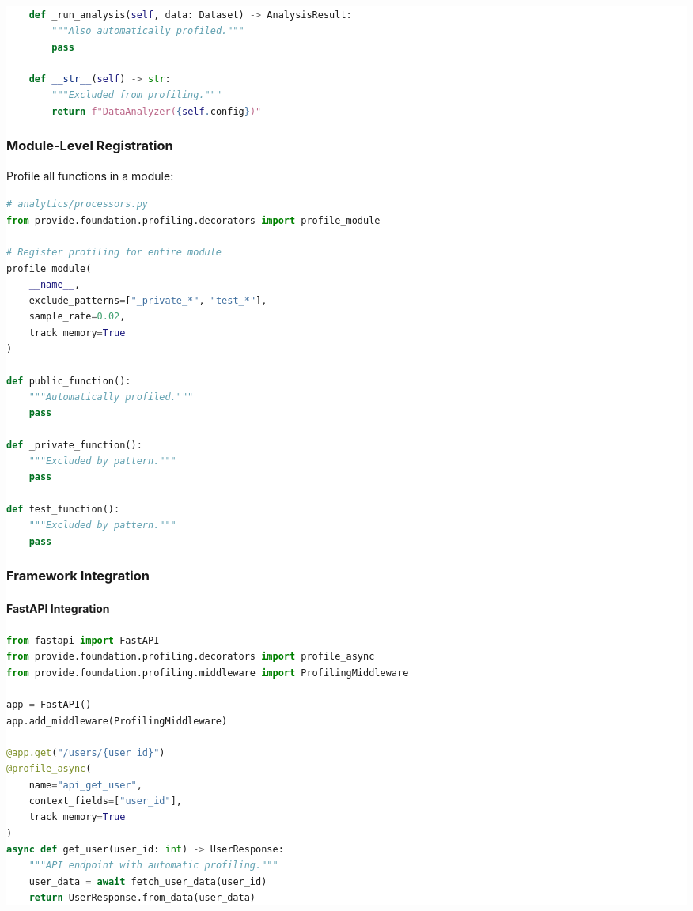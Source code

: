 ```python
    def _run_analysis(self, data: Dataset) -> AnalysisResult:
        """Also automatically profiled."""
        pass

    def __str__(self) -> str:
        """Excluded from profiling."""
        return f"DataAnalyzer({self.config})"
```

### Module-Level Registration

Profile all functions in a module:

```python
# analytics/processors.py
from provide.foundation.profiling.decorators import profile_module

# Register profiling for entire module
profile_module(
    __name__,
    exclude_patterns=["_private_*", "test_*"],
    sample_rate=0.02,
    track_memory=True
)

def public_function():
    """Automatically profiled."""
    pass

def _private_function():
    """Excluded by pattern."""
    pass

def test_function():
    """Excluded by pattern."""
    pass
```

### Framework Integration

#### FastAPI Integration

```python
from fastapi import FastAPI
from provide.foundation.profiling.decorators import profile_async
from provide.foundation.profiling.middleware import ProfilingMiddleware

app = FastAPI()
app.add_middleware(ProfilingMiddleware)

@app.get("/users/{user_id}")
@profile_async(
    name="api_get_user",
    context_fields=["user_id"],
    track_memory=True
)
async def get_user(user_id: int) -> UserResponse:
    """API endpoint with automatic profiling."""
    user_data = await fetch_user_data(user_id)
    return UserResponse.from_data(user_data)
```
